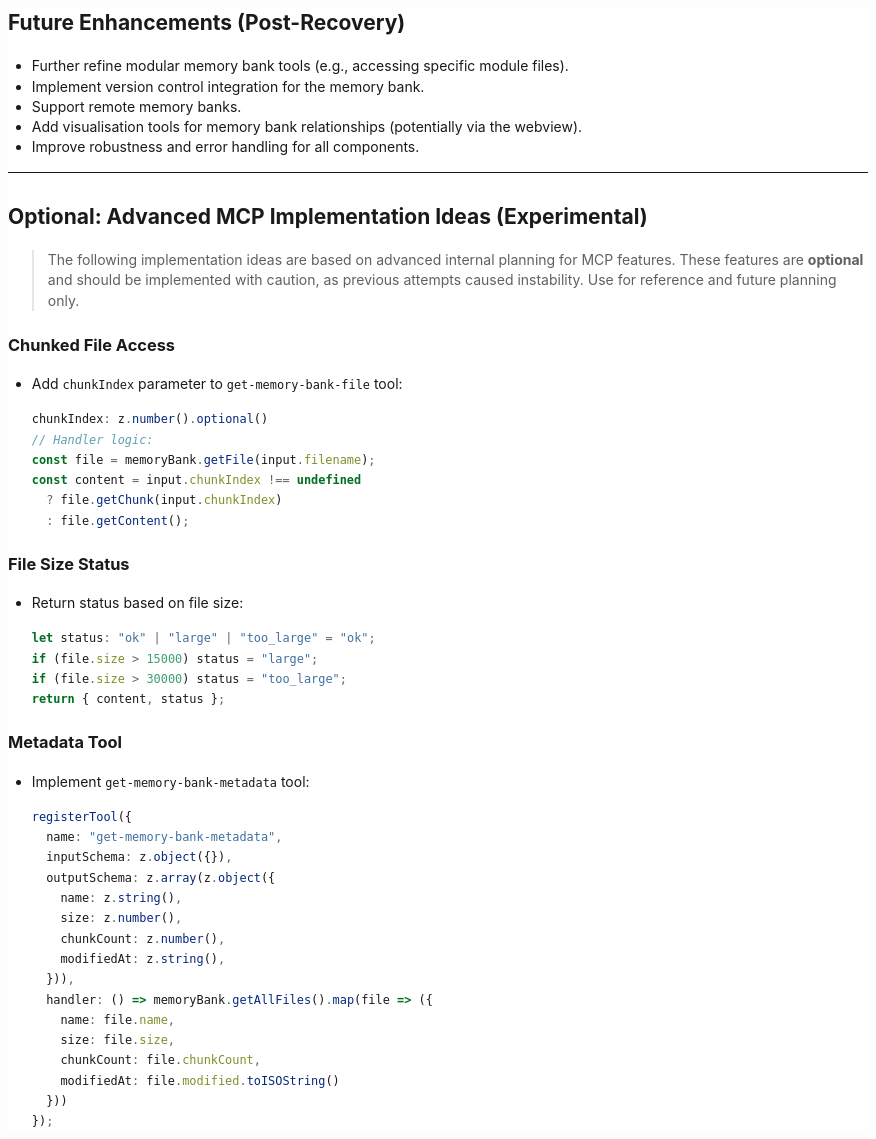 ## Future Enhancements (Post-Recovery)

- Further refine modular memory bank tools (e.g., accessing specific module files).
- Implement version control integration for the memory bank.
- Support remote memory banks.
- Add visualisation tools for memory bank relationships (potentially via the webview).
- Improve robustness and error handling for all components.

---

## Optional: Advanced MCP Implementation Ideas (Experimental)

> The following implementation ideas are based on advanced internal planning for MCP features. These features are **optional** and should be implemented with caution, as previous attempts caused instability. Use for reference and future planning only.

### Chunked File Access
- Add `chunkIndex` parameter to `get-memory-bank-file` tool:
  ```ts
  chunkIndex: z.number().optional()
  // Handler logic:
  const file = memoryBank.getFile(input.filename);
  const content = input.chunkIndex !== undefined
    ? file.getChunk(input.chunkIndex)
    : file.getContent();
  ```

### File Size Status
- Return status based on file size:
  ```ts
  let status: "ok" | "large" | "too_large" = "ok";
  if (file.size > 15000) status = "large";
  if (file.size > 30000) status = "too_large";
  return { content, status };
  ```

### Metadata Tool
- Implement `get-memory-bank-metadata` tool:
  ```ts
  registerTool({
    name: "get-memory-bank-metadata",
    inputSchema: z.object({}),
    outputSchema: z.array(z.object({
      name: z.string(),
      size: z.number(),
      chunkCount: z.number(),
      modifiedAt: z.string(),
    })),
    handler: () => memoryBank.getAllFiles().map(file => ({
      name: file.name,
      size: file.size,
      chunkCount: file.chunkCount,
      modifiedAt: file.modified.toISOString()
    }))
  });
  ```
